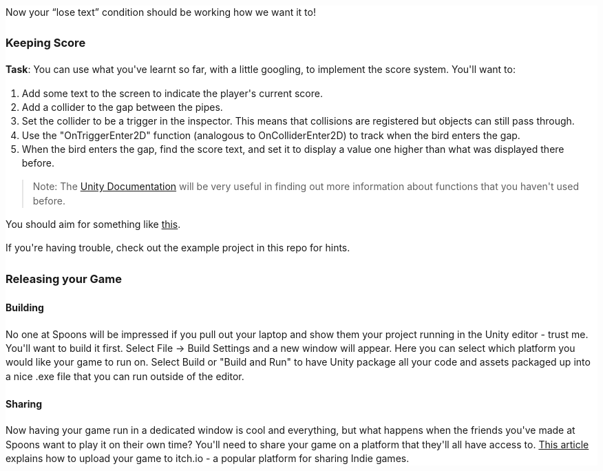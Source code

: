 Now your “lose text” condition should be working how we want it to!

### Keeping Score

**Task**: You can use what you've learnt so far, with a little googling, to implement the score system. You'll want to:

1.  Add some text to the screen to indicate the player's current score.
2.  Add a collider to the gap between the pipes.
3.  Set the collider to be a trigger in the inspector. This means that collisions are registered but objects can still pass through.
4.  Use the "OnTriggerEnter2D" function (analogous to OnColliderEnter2D) to track when the bird enters the gap.
5.  When the bird enters the gap, find the score text, and set it to display a value one higher than what was displayed there before.

> Note: The [Unity Documentation](https://docs.unity3d.com/ScriptReference/index.html) will be very useful in finding out more information about functions that you haven't used before.

You should aim for something like [this](/assets/images/contrib/tutorials/unity-intro/goal5.gif).

If you're having trouble, check out the example project in this repo for hints.

### Releasing your Game

#### Building

No one at Spoons will be impressed if you pull out your laptop and show them your project running in the Unity editor - trust me. You'll want to build it first. Select File → Build Settings and a new window will appear. Here you can select which platform you would like your game to run on. Select Build or "Build and Run" to have Unity package all your code and assets packaged up into a nice .exe file that you can run outside of the editor.

#### Sharing

Now having your game run in a dedicated window is cool and everything, but what happens when the friends you've made at Spoons want to play it on their own time? You'll need to share your game on a platform that they'll all have access to. [This article](https://medium.com/@youngchae.depriest/uploading-your-unity-game-onto-itch-io-92dddd6fb71a) explains how to upload your game to itch.io - a popular platform for sharing Indie games.
